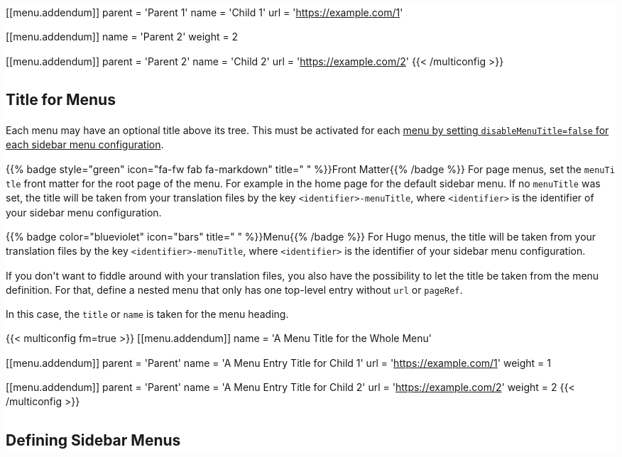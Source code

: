 [[menu.addendum]]
  parent = 'Parent 1'
  name = 'Child 1'
  url = 'https://example.com/1'

[[menu.addendum]]
  name = 'Parent 2'
  weight = 2

[[menu.addendum]]
  parent = 'Parent 2'
  name = 'Child 2'
  url = 'https://example.com/2'
{{< /multiconfig >}}

## Title for Menus

Each menu may have an optional title above its tree. This must be activated for each [menu by setting `disableMenuTitle=false` for each sidebar menu configuration](#parameter).

{{% badge style="green" icon="fa-fw fab fa-markdown" title=" " %}}Front Matter{{% /badge %}} For page menus, set the `menuTitle` front matter for the root page of the menu. For example in the home page for the default sidebar menu. If no `menuTitle` was set, the title will be taken from your translation files by the key `<identifier>-menuTitle`, where `<identifier>` is the identifier of your sidebar menu configuration.

{{% badge color="blueviolet" icon="bars" title=" " %}}Menu{{% /badge %}} For Hugo menus, the title will be taken from your translation files by the key `<identifier>-menuTitle`, where `<identifier>` is the identifier of your sidebar menu configuration.

If you don't want to fiddle around with your translation files, you also have the possibility to let the title be taken from the menu definition. For that, define a nested menu that only has one top-level entry without `url` or `pageRef`.

In this case, the `title` or `name` is taken for the menu heading.

{{< multiconfig fm=true >}}
[[menu.addendum]]
  name = 'A Menu Title for the Whole Menu'

[[menu.addendum]]
  parent = 'Parent'
  name = 'A Menu Entry Title for Child 1'
  url = 'https://example.com/1'
  weight = 1

[[menu.addendum]]
  parent = 'Parent'
  name = 'A Menu Entry Title for Child 2'
  url = 'https://example.com/2'
  weight = 2
{{< /multiconfig >}}

## Defining Sidebar Menus
